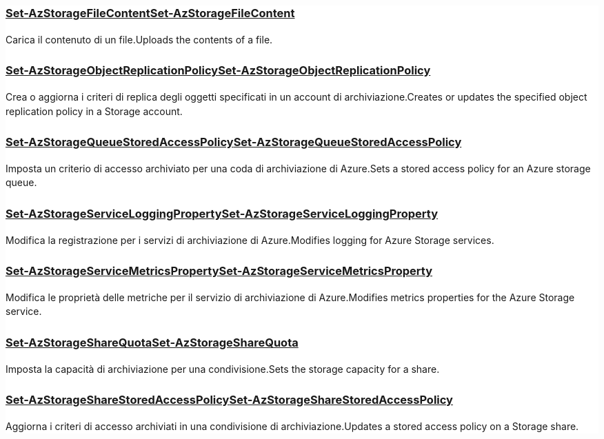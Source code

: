 ### [<span data-ttu-id="85eba-334">Set-AzStorageFileContent</span><span class="sxs-lookup"><span data-stu-id="85eba-334">Set-AzStorageFileContent</span></span>](Set-AzStorageFileContent.md)
<span data-ttu-id="85eba-335">Carica il contenuto di un file.</span><span class="sxs-lookup"><span data-stu-id="85eba-335">Uploads the contents of a file.</span></span>

### [<span data-ttu-id="85eba-336">Set-AzStorageObjectReplicationPolicy</span><span class="sxs-lookup"><span data-stu-id="85eba-336">Set-AzStorageObjectReplicationPolicy</span></span>](Set-AzStorageObjectReplicationPolicy.md)
<span data-ttu-id="85eba-337">Crea o aggiorna i criteri di replica degli oggetti specificati in un account di archiviazione.</span><span class="sxs-lookup"><span data-stu-id="85eba-337">Creates or updates the specified object replication policy in a Storage account.</span></span>

### [<span data-ttu-id="85eba-338">Set-AzStorageQueueStoredAccessPolicy</span><span class="sxs-lookup"><span data-stu-id="85eba-338">Set-AzStorageQueueStoredAccessPolicy</span></span>](Set-AzStorageQueueStoredAccessPolicy.md)
<span data-ttu-id="85eba-339">Imposta un criterio di accesso archiviato per una coda di archiviazione di Azure.</span><span class="sxs-lookup"><span data-stu-id="85eba-339">Sets a stored access policy for an Azure storage queue.</span></span>

### [<span data-ttu-id="85eba-340">Set-AzStorageServiceLoggingProperty</span><span class="sxs-lookup"><span data-stu-id="85eba-340">Set-AzStorageServiceLoggingProperty</span></span>](Set-AzStorageServiceLoggingProperty.md)
<span data-ttu-id="85eba-341">Modifica la registrazione per i servizi di archiviazione di Azure.</span><span class="sxs-lookup"><span data-stu-id="85eba-341">Modifies logging for Azure Storage services.</span></span>

### [<span data-ttu-id="85eba-342">Set-AzStorageServiceMetricsProperty</span><span class="sxs-lookup"><span data-stu-id="85eba-342">Set-AzStorageServiceMetricsProperty</span></span>](Set-AzStorageServiceMetricsProperty.md)
<span data-ttu-id="85eba-343">Modifica le proprietà delle metriche per il servizio di archiviazione di Azure.</span><span class="sxs-lookup"><span data-stu-id="85eba-343">Modifies metrics properties for the Azure Storage service.</span></span>

### [<span data-ttu-id="85eba-344">Set-AzStorageShareQuota</span><span class="sxs-lookup"><span data-stu-id="85eba-344">Set-AzStorageShareQuota</span></span>](Set-AzStorageShareQuota.md)
<span data-ttu-id="85eba-345">Imposta la capacità di archiviazione per una condivisione.</span><span class="sxs-lookup"><span data-stu-id="85eba-345">Sets the storage capacity for a share.</span></span>

### [<span data-ttu-id="85eba-346">Set-AzStorageShareStoredAccessPolicy</span><span class="sxs-lookup"><span data-stu-id="85eba-346">Set-AzStorageShareStoredAccessPolicy</span></span>](Set-AzStorageShareStoredAccessPolicy.md)
<span data-ttu-id="85eba-347">Aggiorna i criteri di accesso archiviati in una condivisione di archiviazione.</span><span class="sxs-lookup"><span data-stu-id="85eba-347">Updates a stored access policy on a Storage share.</span></span>
